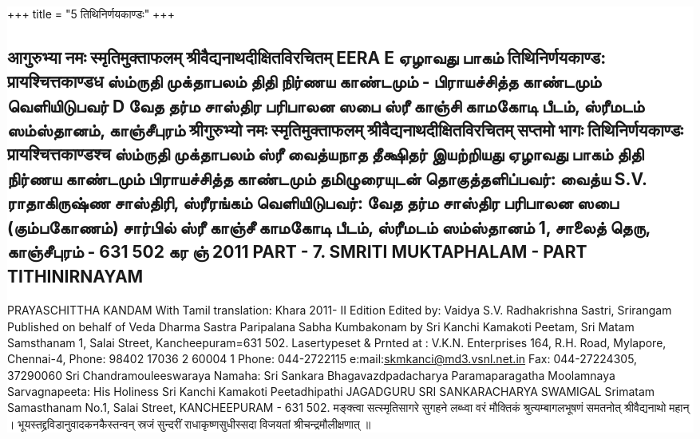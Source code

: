 +++
title = "5 तिथिनिर्णयकाण्डः"
+++


आगुरुभ्या नमः 
स्मृतिमुक्ताफलम् 
श्रीवैद्यनाथदीक्षितविरचितम् 
EERA E ஏழாவது பாகம் तिथिनिर्णयकाण्ड: प्रायश्चित्तकाण्डध 
ஸ்ம்ருதி முக்தாபலம் திதி நிர்ணய காண்டமும் - பிராயச்சித்த காண்டமும் 
வெளியிடுபவர் 
D 
வேத தர்ம சாஸ்திர பரிபாலன 
ஸபை ஸ்ரீ காஞ்சி காமகோடி பீடம், ஸ்ரீமடம் ஸம்ஸ்தானம், 
காஞ்சீபுரம் 
श्रीगुरुभ्यो नमः 
स्मृतिमुक्ताफलम् 
श्रीवैद्यनाथदीक्षितविरचितम् 
सप्तमो भागः 
तिथिनिर्णयकाण्डः प्रायश्चित्तकाण्डश्च 
ஸ்ம்ருதி முக்தாபலம் 
ஸ்ரீ வைத்யநாத தீக்ஷிதர் இயற்றியது ஏழாவது பாகம் 
திதி நிர்ணய காண்டமும் 
பிராயச்சித்த காண்டமும் 
தமிழுரையுடன் 
தொகுத்தளிப்பவர்: 
வைத்ய S.V. ராதாகிருஷ்ண சாஸ்திரி, ஸ்ரீரங்கம் 
வெளியிடுபவர்: 
வேத தர்ம சாஸ்திர பரிபாலன ஸபை (கும்பகோணம்) சார்பில் 
ஸ்ரீ காஞ்சீ காமகோடி பீடம், ஸ்ரீமடம் ஸம்ஸ்தானம் 1, சாலைத் தெரு, காஞ்சீபுரம் - 631 502 கர ஞ் 2011 
PART - 7. 
SMRITI MUKTAPHALAM - PART 
TITHINIRNAYAM 
- 
PRAYASCHITTHA KANDAM 
With Tamil translation: 
Khara 2011- II Edition 
Edited by: 
Vaidya S.V. Radhakrishna Sastri, Srirangam 
Published on behalf of 
Veda Dharma Sastra Paripalana Sabha 
Kumbakonam 
by 
Sri Kanchi Kamakoti Peetam, 
Sri Matam Samsthanam 
1, Salai Street, Kancheepuram=631 502. 
Lasertypeset & Prnted at : 
V.K.N. Enterprises 
164, R.H. Road, Mylapore, Chennai-4, Phone: 98402 17036 
2 
60004 
1 
Phone: 044-2722115 
e:mail:skmkanci@md3.vsnl.net.in 
Fax: 044-27224305, 37290060 
Sri Chandramouleeswaraya Namaha: 
Sri Sankara Bhagavazdpadacharya Paramaparagatha Moolamnaya Sarvagnapeeta: His Holiness Sri Kanchi Kamakoti Peetadhipathi 
JAGADGURU SRI SANKARACHARYA SWAMIGAL 
Srimatam Samasthanam 
No.1, Salai Street, KANCHEEPURAM - 631 502. 
मङ्क्त्वा सत्स्मृतिसागरे सुगहने लब्ध्वा वरं मौक्तिकं 
श्रुत्यम्बागलभूषणं समतनोत् श्रीवैद्यनाथो महान् । भूयस्तद्द्रविडानुवादकनकैस्तन्वन् स्रजं सुन्दरीं 
राधाकृष्णसुधीस्सदा विजयतां श्रीचन्द्रमौलीक्षणात् ॥ 